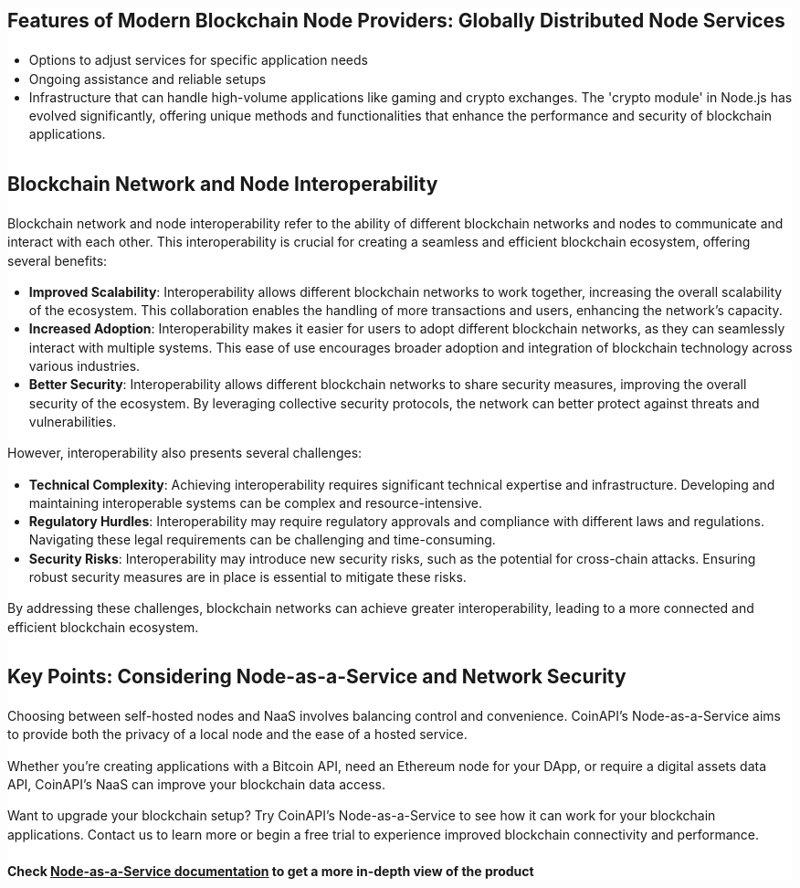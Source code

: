Features of Modern Blockchain Node Providers: Globally Distributed Node Services
--------------------------------------------------------------------------------

* Options to adjust services for specific application needs
* Ongoing assistance and reliable setups
* Infrastructure that can handle high-volume applications like gaming and crypto exchanges. The 'crypto module' in Node.js has evolved significantly, offering unique methods and functionalities that enhance the performance and security of blockchain applications.

Blockchain Network and Node Interoperability
--------------------------------------------

Blockchain network and node interoperability refer to the ability of different blockchain networks and nodes to communicate and interact with each other. This interoperability is crucial for creating a seamless and efficient blockchain ecosystem, offering several benefits:

* **Improved Scalability**: Interoperability allows different blockchain networks to work together, increasing the overall scalability of the ecosystem. This collaboration enables the handling of more transactions and users, enhancing the network’s capacity.
* **Increased Adoption**: Interoperability makes it easier for users to adopt different blockchain networks, as they can seamlessly interact with multiple systems. This ease of use encourages broader adoption and integration of blockchain technology across various industries.
* **Better Security**: Interoperability allows different blockchain networks to share security measures, improving the overall security of the ecosystem. By leveraging collective security protocols, the network can better protect against threats and vulnerabilities.

However, interoperability also presents several challenges:

* **Technical Complexity**: Achieving interoperability requires significant technical expertise and infrastructure. Developing and maintaining interoperable systems can be complex and resource-intensive.
* **Regulatory Hurdles**: Interoperability may require regulatory approvals and compliance with different laws and regulations. Navigating these legal requirements can be challenging and time-consuming.
* **Security Risks**: Interoperability may introduce new security risks, such as the potential for cross-chain attacks. Ensuring robust security measures are in place is essential to mitigate these risks.

By addressing these challenges, blockchain networks can achieve greater interoperability, leading to a more connected and efficient blockchain ecosystem.

Key Points: Considering Node-as-a-Service and Network Security
--------------------------------------------------------------

Choosing between self-hosted nodes and NaaS involves balancing control and convenience. CoinAPI’s Node-as-a-Service aims to provide both the privacy of a local node and the ease of a hosted service.

Whether you’re creating applications with a Bitcoin API, need an Ethereum node for your DApp, or require a digital assets data API, CoinAPI’s NaaS can improve your blockchain data access.

Want to upgrade your blockchain setup? Try CoinAPI’s Node-as-a-Service to see how it can work for your blockchain applications. Contact us to learn more or begin a free trial to experience improved blockchain connectivity and performance.

#### **Check [Node-as-a-Service documentation](https://docs.coinapi.io/naas-api/) to get a more in-depth view of the product**
